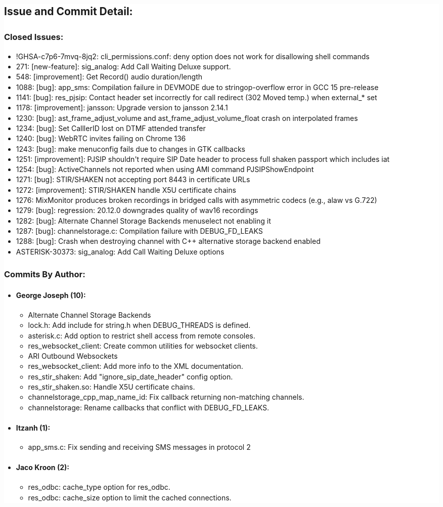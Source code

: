 ## Issue and Commit Detail:

### Closed Issues:

  - !GHSA-c7p6-7mvq-8jq2: cli_permissions.conf: deny option does not work for disallowing shell commands
  - 271: [new-feature]: sig_analog: Add Call Waiting Deluxe support.
  - 548: [improvement]: Get Record() audio duration/length
  - 1088: [bug]: app_sms: Compilation failure in DEVMODE due to stringop-overflow error in GCC 15 pre-release
  - 1141: [bug]: res_pjsip: Contact header set incorrectly for call redirect (302 Moved temp.) when external_* set
  - 1178: [improvement]: jansson: Upgrade version to jansson 2.14.1
  - 1230: [bug]: ast_frame_adjust_volume and ast_frame_adjust_volume_float crash on interpolated frames
  - 1234: [bug]: Set CalllerID lost on DTMF attended transfer
  - 1240: [bug]: WebRTC invites failing on Chrome 136
  - 1243: [bug]: make menuconfig fails due to changes in GTK callbacks
  - 1251: [improvement]: PJSIP shouldn't require SIP Date header to process full shaken passport which includes iat
  - 1254: [bug]: ActiveChannels not reported when using AMI command PJSIPShowEndpoint
  - 1271: [bug]: STIR/SHAKEN not accepting port 8443 in certificate URLs
  - 1272: [improvement]: STIR/SHAKEN handle X5U certificate chains
  - 1276: MixMonitor produces broken recordings in bridged calls with asymmetric codecs (e.g., alaw vs G.722)
  - 1279: [bug]: regression: 20.12.0 downgrades quality of wav16 recordings
  - 1282: [bug]: Alternate Channel Storage Backends menuselect not enabling it
  - 1287: [bug]: channelstorage.c: Compilation failure with DEBUG_FD_LEAKS
  - 1288: [bug]: Crash when destroying channel with C++ alternative storage backend enabled
  - ASTERISK-30373: sig_analog: Add Call Waiting Deluxe options

### Commits By Author:

- #### George Joseph (10):
  - Alternate Channel Storage Backends
  - lock.h: Add include for string.h when DEBUG_THREADS is defined.
  - asterisk.c: Add option to restrict shell access from remote consoles.
  - res_websocket_client: Create common utilities for websocket clients.
  - ARI Outbound Websockets
  - res_websocket_client:  Add more info to the XML documentation.
  - res_stir_shaken: Add "ignore_sip_date_header" config option.
  - res_stir_shaken.so: Handle X5U certificate chains.
  - channelstorage_cpp_map_name_id: Fix callback returning non-matching channels.
  - channelstorage: Rename callbacks that conflict with DEBUG_FD_LEAKS.

- #### Itzanh (1):
  - app_sms.c: Fix sending and receiving SMS messages in protocol 2

- #### Jaco Kroon (2):
  - res_odbc: cache_type option for res_odbc.
  - res_odbc: cache_size option to limit the cached connections.
